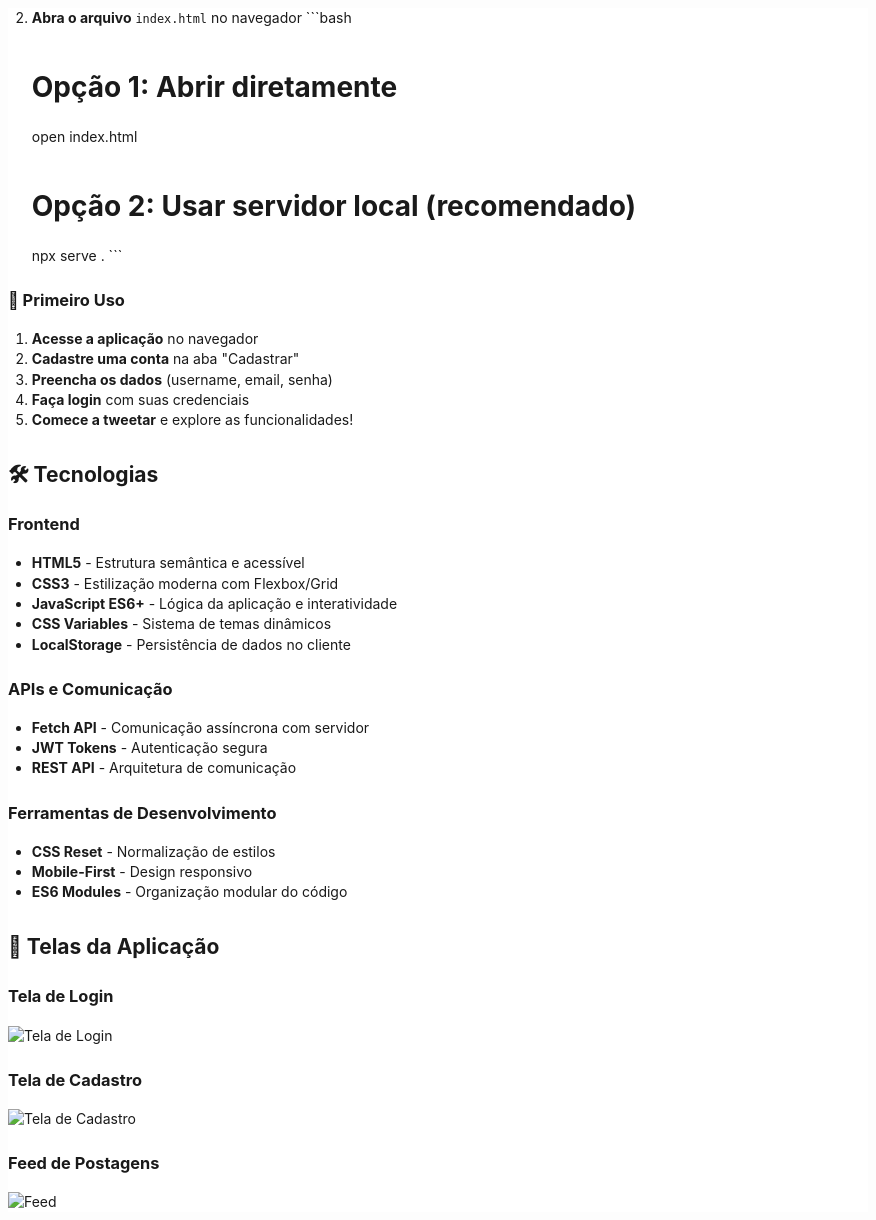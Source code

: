 2. **Abra o arquivo** `index.html` no navegador
   \`\`\`bash
   # Opção 1: Abrir diretamente
   open index.html
   
   # Opção 2: Usar servidor local (recomendado)
   npx serve .
   \`\`\`

### 🎯 Primeiro Uso
1. **Acesse a aplicação** no navegador
2. **Cadastre uma conta** na aba "Cadastrar"
3. **Preencha os dados** (username, email, senha)
4. **Faça login** com suas credenciais
5. **Comece a tweetar** e explore as funcionalidades!

## 🛠️ Tecnologias

### Frontend
- **HTML5** - Estrutura semântica e acessível
- **CSS3** - Estilização moderna com Flexbox/Grid
- **JavaScript ES6+** - Lógica da aplicação e interatividade
- **CSS Variables** - Sistema de temas dinâmicos
- **LocalStorage** - Persistência de dados no cliente

### APIs e Comunicação
- **Fetch API** - Comunicação assíncrona com servidor
- **JWT Tokens** - Autenticação segura
- **REST API** - Arquitetura de comunicação

### Ferramentas de Desenvolvimento
- **CSS Reset** - Normalização de estilos
- **Mobile-First** - Design responsivo
- **ES6 Modules** - Organização modular do código

## 📸 Telas da Aplicação

### Tela de Login
![Tela de Login](./design/login.png)

### Tela de Cadastro
![Tela de Cadastro](./design/cadastro.png)

### Feed de Postagens
![Feed](./design/feed.png)
